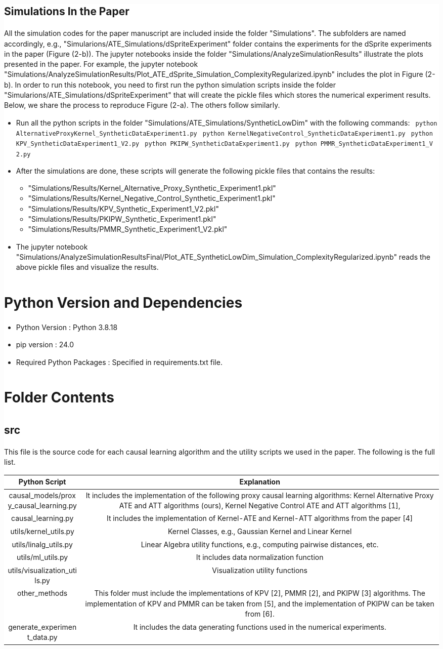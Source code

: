  ## Simulations In the Paper

All the simulation codes for the paper manuscript are included inside the folder "Simulations". The subfolders are named accordingly, e.g., "Simularions/ATE_Simulations/dSpriteExperiment" folder contains the experiments for the dSprite experiments in the paper (Figure (2-b)). The jupyter notebooks inside the folder "Simulations/AnalyzeSimulationResults" illustrate the plots presented in the paper. For example, the jupyter notebook "Simulations/AnalyzeSimulationResults/Plot_ATE_dSprite_Simulation_ComplexityRegularized.ipynb" includes the plot in Figure (2-b). In order to run this notebook, you need to first run the python simulation scripts inside the folder "Simularions/ATE_Simulations/dSpriteExperiment" that will create the pickle files which stores the numerical experiment results. Below, we share the process to reproduce Figure (2-a). The others follow similarly.

* Run all the python scripts in the folder "Simulations/ATE_Simulations/SyntheticLowDim" with the following commands:
     ``` python AlternativeProxyKernel_SyntheticDataExperiment1.py```
      ``` python KernelNegativeControl_SyntheticDataExperiment1.py```
      ``` python KPV_SyntheticDataExperiment1_V2.py```
      ``` python PKIPW_SyntheticDataExperiment1.py```
      ``` python PMMR_SyntheticDataExperiment1_V2.py```

* After the simulations are done, these scripts will generate the following pickle files that contains the results:
  * "Simulations/Results/Kernel_Alternative_Proxy_Synthetic_Experiment1.pkl"
  * "Simulations/Results/Kernel_Negative_Control_Synthetic_Experiment1.pkl"
  * "Simulations/Results/KPV_Synthetic_Experiment1_V2.pkl"
  * "Simulations/Results/PKIPW_Synthetic_Experiment1.pkl"
  * "Simulations/Results/PMMR_Synthetic_Experiment1_V2.pkl"
 
* The jupyter notebook "Simulations/AnalyzeSimulationResultsFinal/Plot_ATE_SyntheticLowDim_Simulation_ComplexityRegularized.ipynb" reads the above pickle files and visualize the results.

# Python Version and Dependencies

* Python Version : Python 3.8.18

* pip version : 24.0

* Required Python Packages : Specified in requirements.txt file.

# Folder Contents

## src
This file is the source code for each causal learning algorithm and the utility scripts we used in the paper. The following is the full list.

Python Script         |  Explanation
:--------------------:|:-------------------------:
causal_models/proxy_causal_learning.py            | It includes the implementation of the following proxy causal learning algorithms: Kernel Alternative Proxy ATE and ATT algorithms (ours), Kernel Negative Control ATE and ATT algorithms [1],
causal_learning.py            | It includes the implementation of Kernel-ATE and Kernel-ATT algorithms from the paper [4]
utils/kernel_utils.py  | Kernel Classes, e.g., Gaussian Kernel and Linear Kernel
utils/linalg_utils.py | Linear Algebra utility functions, e.g., computing pairwise distances, etc.
utils/ml_utils.py | It includes data normalization function
utils/visualization_utils.py | Visualization utility functions
other_methods | This folder must include the implementations of KPV [2], PMMR [2], and PKIPW [3] algorithms. The implementation of KPV and PMMR can be taken from [5], and the implementation of PKIPW can be taken from [6].
generate_experiment_data.py | It includes the data generating functions used in the numerical experiments.
